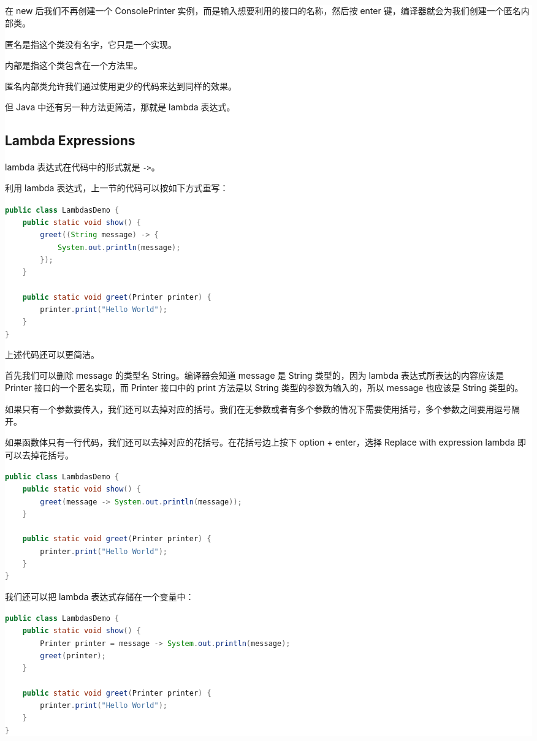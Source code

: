 
在 new 后我们不再创建一个 ConsolePrinter 实例，而是输入想要利用的接口的名称，然后按 enter 键，编译器就会为我们创建一个匿名内部类。

匿名是指这个类没有名字，它只是一个实现。

内部是指这个类包含在一个方法里。

匿名内部类允许我们通过使用更少的代码来达到同样的效果。

但 Java 中还有另一种方法更简洁，那就是 lambda 表达式。

## Lambda Expressions

lambda 表达式在代码中的形式就是 `->`。

利用 lambda 表达式，上一节的代码可以按如下方式重写：

```java
public class LambdasDemo {
    public static void show() {
        greet((String message) -> {
            System.out.println(message);
        });
    }

    public static void greet(Printer printer) {
        printer.print("Hello World");
    }
}
```

上述代码还可以更简洁。

首先我们可以删除 message 的类型名 String。编译器会知道 message 是 String 类型的，因为 lambda 表达式所表达的内容应该是 Printer 接口的一个匿名实现，而 Printer 接口中的 print 方法是以 String 类型的参数为输入的，所以 message 也应该是 String 类型的。

如果只有一个参数要传入，我们还可以去掉对应的括号。我们在无参数或者有多个参数的情况下需要使用括号，多个参数之间要用逗号隔开。

如果函数体只有一行代码，我们还可以去掉对应的花括号。在花括号边上按下 option + enter，选择 Replace with expression lambda 即可以去掉花括号。

```java
public class LambdasDemo {
    public static void show() {
        greet(message -> System.out.println(message));
    }

    public static void greet(Printer printer) {
        printer.print("Hello World");
    }
}
```

我们还可以把 lambda 表达式存储在一个变量中：

```java
public class LambdasDemo {
    public static void show() {
        Printer printer = message -> System.out.println(message);
        greet(printer);
    }

    public static void greet(Printer printer) {
        printer.print("Hello World");
    }
}
```
